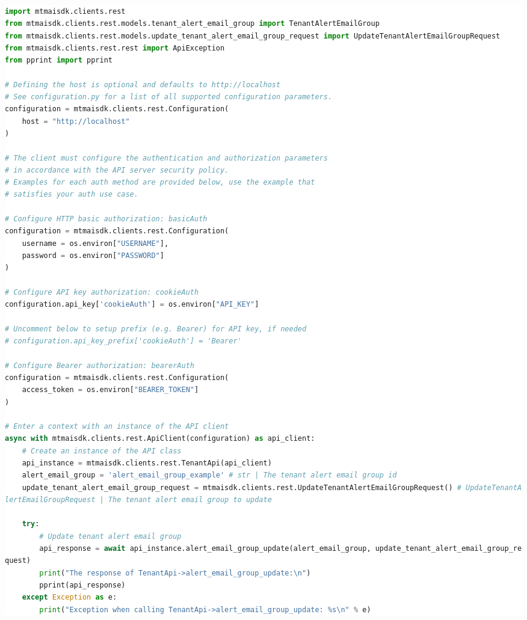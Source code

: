 ```python
import mtmaisdk.clients.rest
from mtmaisdk.clients.rest.models.tenant_alert_email_group import TenantAlertEmailGroup
from mtmaisdk.clients.rest.models.update_tenant_alert_email_group_request import UpdateTenantAlertEmailGroupRequest
from mtmaisdk.clients.rest.rest import ApiException
from pprint import pprint

# Defining the host is optional and defaults to http://localhost
# See configuration.py for a list of all supported configuration parameters.
configuration = mtmaisdk.clients.rest.Configuration(
    host = "http://localhost"
)

# The client must configure the authentication and authorization parameters
# in accordance with the API server security policy.
# Examples for each auth method are provided below, use the example that
# satisfies your auth use case.

# Configure HTTP basic authorization: basicAuth
configuration = mtmaisdk.clients.rest.Configuration(
    username = os.environ["USERNAME"],
    password = os.environ["PASSWORD"]
)

# Configure API key authorization: cookieAuth
configuration.api_key['cookieAuth'] = os.environ["API_KEY"]

# Uncomment below to setup prefix (e.g. Bearer) for API key, if needed
# configuration.api_key_prefix['cookieAuth'] = 'Bearer'

# Configure Bearer authorization: bearerAuth
configuration = mtmaisdk.clients.rest.Configuration(
    access_token = os.environ["BEARER_TOKEN"]
)

# Enter a context with an instance of the API client
async with mtmaisdk.clients.rest.ApiClient(configuration) as api_client:
    # Create an instance of the API class
    api_instance = mtmaisdk.clients.rest.TenantApi(api_client)
    alert_email_group = 'alert_email_group_example' # str | The tenant alert email group id
    update_tenant_alert_email_group_request = mtmaisdk.clients.rest.UpdateTenantAlertEmailGroupRequest() # UpdateTenantAlertEmailGroupRequest | The tenant alert email group to update

    try:
        # Update tenant alert email group
        api_response = await api_instance.alert_email_group_update(alert_email_group, update_tenant_alert_email_group_request)
        print("The response of TenantApi->alert_email_group_update:\n")
        pprint(api_response)
    except Exception as e:
        print("Exception when calling TenantApi->alert_email_group_update: %s\n" % e)
```

